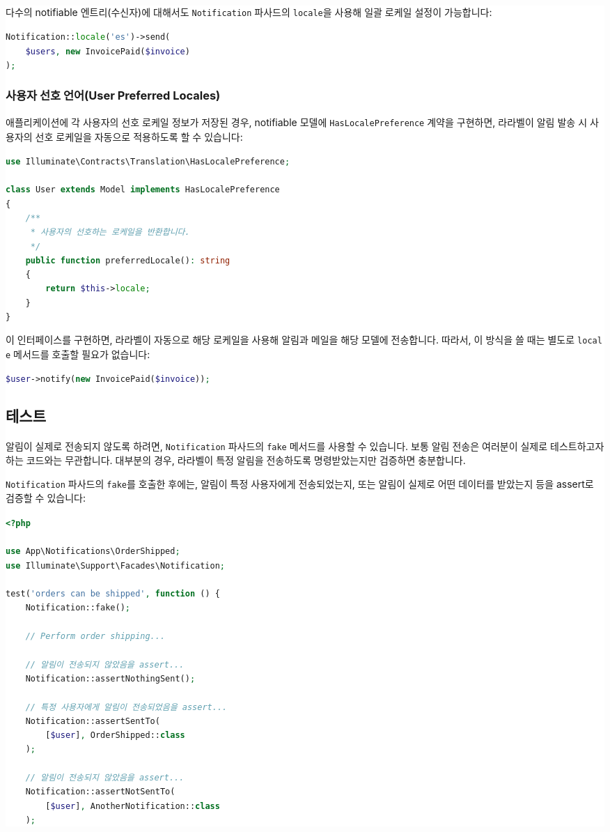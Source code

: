 다수의 notifiable 엔트리(수신자)에 대해서도 `Notification` 파사드의 `locale`을 사용해 일괄 로케일 설정이 가능합니다:

```php
Notification::locale('es')->send(
    $users, new InvoicePaid($invoice)
);
```

<a name="user-preferred-locales"></a>
### 사용자 선호 언어(User Preferred Locales)

애플리케이션에 각 사용자의 선호 로케일 정보가 저장된 경우, notifiable 모델에 `HasLocalePreference` 계약을 구현하면, 라라벨이 알림 발송 시 사용자의 선호 로케일을 자동으로 적용하도록 할 수 있습니다:

```php
use Illuminate\Contracts\Translation\HasLocalePreference;

class User extends Model implements HasLocalePreference
{
    /**
     * 사용자의 선호하는 로케일을 반환합니다.
     */
    public function preferredLocale(): string
    {
        return $this->locale;
    }
}
```

이 인터페이스를 구현하면, 라라벨이 자동으로 해당 로케일을 사용해 알림과 메일을 해당 모델에 전송합니다. 따라서, 이 방식을 쓸 때는 별도로 `locale` 메서드를 호출할 필요가 없습니다:

```php
$user->notify(new InvoicePaid($invoice));
```

<a name="testing"></a>
## 테스트

알림이 실제로 전송되지 않도록 하려면, `Notification` 파사드의 `fake` 메서드를 사용할 수 있습니다. 보통 알림 전송은 여러분이 실제로 테스트하고자 하는 코드와는 무관합니다. 대부분의 경우, 라라벨이 특정 알림을 전송하도록 명령받았는지만 검증하면 충분합니다.

`Notification` 파사드의 `fake`를 호출한 후에는, 알림이 특정 사용자에게 전송되었는지, 또는 알림이 실제로 어떤 데이터를 받았는지 등을 assert로 검증할 수 있습니다:

```php tab=Pest
<?php

use App\Notifications\OrderShipped;
use Illuminate\Support\Facades\Notification;

test('orders can be shipped', function () {
    Notification::fake();

    // Perform order shipping...

    // 알림이 전송되지 않았음을 assert...
    Notification::assertNothingSent();

    // 특정 사용자에게 알림이 전송되었음을 assert...
    Notification::assertSentTo(
        [$user], OrderShipped::class
    );

    // 알림이 전송되지 않았음을 assert...
    Notification::assertNotSentTo(
        [$user], AnotherNotification::class
    );
```